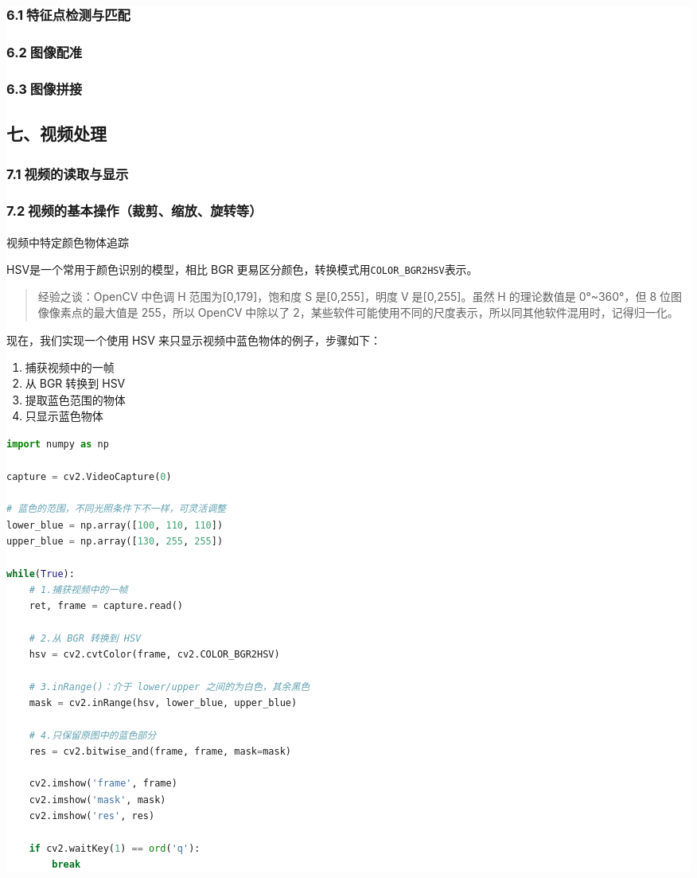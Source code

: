### 6.1 特征点检测与匹配



### 6.2 图像配准



### 6.3 图像拼接



## 七、视频处理

### 7.1 视频的读取与显示

### 7.2 视频的基本操作（裁剪、缩放、旋转等）

视频中特定颜色物体追踪

HSV是一个常用于颜色识别的模型，相比 BGR 更易区分颜色，转换模式用`COLOR_BGR2HSV`表示。

> 经验之谈：OpenCV 中色调 H 范围为[0,179]，饱和度 S 是[0,255]，明度 V 是[0,255]。虽然 H 的理论数值是 0°~360°，但 8 位图像像素点的最大值是 255，所以 OpenCV 中除以了 2，某些软件可能使用不同的尺度表示，所以同其他软件混用时，记得归一化。

现在，我们实现一个使用 HSV 来只显示视频中蓝色物体的例子，步骤如下：

1. 捕获视频中的一帧
2. 从 BGR 转换到 HSV
3. 提取蓝色范围的物体
4. 只显示蓝色物体



```python
import numpy as np

capture = cv2.VideoCapture(0)

# 蓝色的范围，不同光照条件下不一样，可灵活调整
lower_blue = np.array([100, 110, 110])
upper_blue = np.array([130, 255, 255])

while(True):
    # 1.捕获视频中的一帧
    ret, frame = capture.read()

    # 2.从 BGR 转换到 HSV
    hsv = cv2.cvtColor(frame, cv2.COLOR_BGR2HSV)

    # 3.inRange()：介于 lower/upper 之间的为白色，其余黑色
    mask = cv2.inRange(hsv, lower_blue, upper_blue)

    # 4.只保留原图中的蓝色部分
    res = cv2.bitwise_and(frame, frame, mask=mask)

    cv2.imshow('frame', frame)
    cv2.imshow('mask', mask)
    cv2.imshow('res', res)

    if cv2.waitKey(1) == ord('q'):
        break
```
